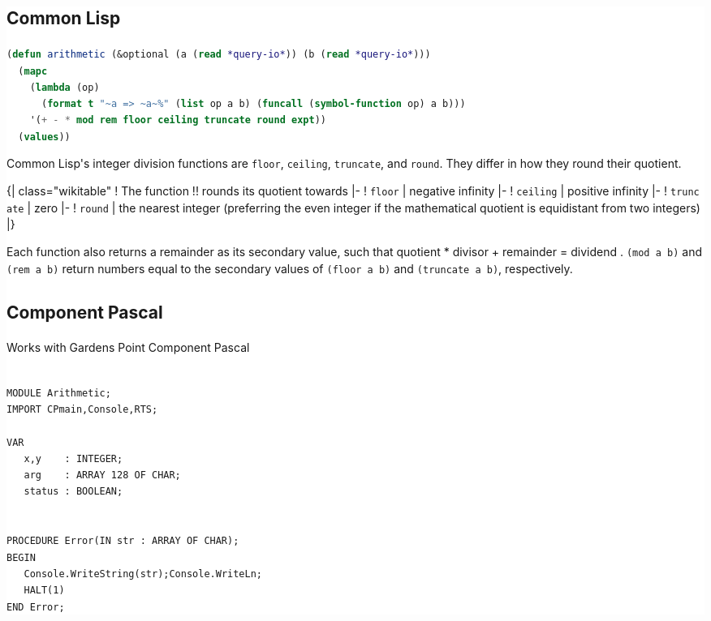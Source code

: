 
## Common Lisp



```lisp
(defun arithmetic (&optional (a (read *query-io*)) (b (read *query-io*)))
  (mapc
    (lambda (op)
      (format t "~a => ~a~%" (list op a b) (funcall (symbol-function op) a b)))
    '(+ - * mod rem floor ceiling truncate round expt))
  (values))
```


Common Lisp's integer division functions are <code>floor</code>, <code>ceiling</code>, <code>truncate</code>, and <code>round</code>. They differ in how they round their quotient.

{| class="wikitable"
! The function !! rounds its quotient towards
|-
! <code>floor</code>
| negative infinity
|-
! <code>ceiling</code>
| positive infinity
|-
! <code>truncate</code>
| zero
|-
! <code>round</code>
| the nearest integer (preferring the even integer if the mathematical quotient is equidistant from two integers)
|}

Each function also returns a remainder as its secondary value, such that
  quotient * divisor + remainder = dividend .
<code>(mod a b)</code> and <code>(rem a b)</code> return numbers equal to the secondary values of <code>(floor a b)</code> and <code>(truncate a b)</code>, respectively.


## Component Pascal

Works with Gardens Point Component Pascal

```oberon2

MODULE Arithmetic;
IMPORT CPmain,Console,RTS;

VAR
   x,y	  : INTEGER;
   arg	  : ARRAY 128 OF CHAR;
   status : BOOLEAN;


PROCEDURE Error(IN str : ARRAY OF CHAR);
BEGIN
   Console.WriteString(str);Console.WriteLn;
   HALT(1)
END Error;

```